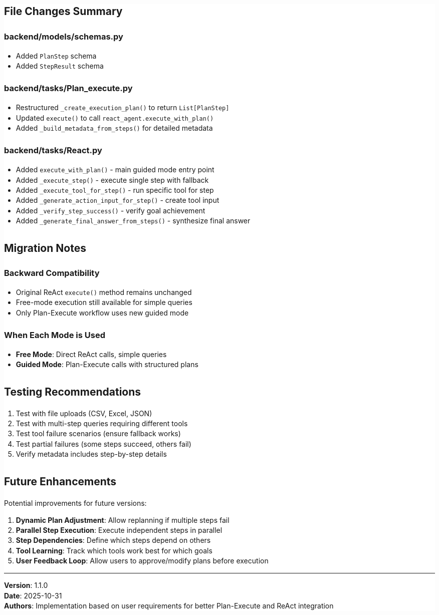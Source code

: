 ## File Changes Summary

### backend/models/schemas.py
- Added `PlanStep` schema
- Added `StepResult` schema

### backend/tasks/Plan_execute.py
- Restructured `_create_execution_plan()` to return `List[PlanStep]`
- Updated `execute()` to call `react_agent.execute_with_plan()`
- Added `_build_metadata_from_steps()` for detailed metadata

### backend/tasks/React.py
- Added `execute_with_plan()` - main guided mode entry point
- Added `_execute_step()` - execute single step with fallback
- Added `_execute_tool_for_step()` - run specific tool for step
- Added `_generate_action_input_for_step()` - create tool input
- Added `_verify_step_success()` - verify goal achievement
- Added `_generate_final_answer_from_steps()` - synthesize final answer

## Migration Notes

### Backward Compatibility
- Original ReAct `execute()` method remains unchanged
- Free-mode execution still available for simple queries
- Only Plan-Execute workflow uses new guided mode

### When Each Mode is Used
- **Free Mode**: Direct ReAct calls, simple queries
- **Guided Mode**: Plan-Execute calls with structured plans

## Testing Recommendations

1. Test with file uploads (CSV, Excel, JSON)
2. Test with multi-step queries requiring different tools
3. Test tool failure scenarios (ensure fallback works)
4. Test partial failures (some steps succeed, others fail)
5. Verify metadata includes step-by-step details

## Future Enhancements

Potential improvements for future versions:

1. **Dynamic Plan Adjustment**: Allow replanning if multiple steps fail
2. **Parallel Step Execution**: Execute independent steps in parallel
3. **Step Dependencies**: Define which steps depend on others
4. **Tool Learning**: Track which tools work best for which goals
5. **User Feedback Loop**: Allow users to approve/modify plans before execution

---

**Version**: 1.1.0  
**Date**: 2025-10-31  
**Authors**: Implementation based on user requirements for better Plan-Execute and ReAct integration

